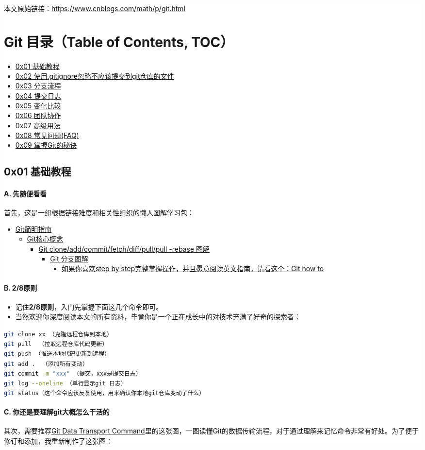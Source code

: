本文原始链接：https://www.cnblogs.com/math/p/git.html

# Git 目录（Table of Contents, TOC）

- [0x01 基础教程](#0x01-基础教程)
- [0x02 使用.gitignore忽略不应该提交到git仓库的文件](#0x02-使用gitignore忽略不应该提交到git仓库的文件)
- [0x03 分支流程](#0x03-分支流程)
- [0x04 提交日志](#0x04-提交日志)
- [0x05 变化比较](#0x05-变化比较)
- [0x06 团队协作](#0x06-团队协作)
- [0x07 高级用法](#0x07-高级用法)
- [0x08 常见问题(FAQ)](#0x08-常见问题faq)
- [0x09 掌握Git的秘诀](#0x09-掌握git的秘诀)

## 0x01 基础教程

#### A. 先随便看看
首先，这是一组根据链接难度和相关性组织的懒人图解学习包：
- [Git简明指南](http://rogerdudler.github.io/git-guide/index.zh.html)
  - [Git核心概念](https://lufficc.com/blog/the-core-conception-of-git)
    - [Git clone/add/commit/fetch/diff/pull/pull -rebase 图解](https://rachelcarmena.github.io/2018/12/12/how-to-teach-git.html)
       - [Git 分支图解](http://www.lurklurk.org/gitpix/gitpix.html)
         - [如果你喜欢step by step完整掌握操作，并且愿意阅读英文指南，请看这个：Git how to](https://githowto.com/)

#### B. 2/8原则
* 记住**2/8原则**，入门先掌握下面这几个命令即可。
* 当然欢迎你深度阅读本文的所有资料，毕竟你是一个正在成长中的对技术充满了好奇的探索者：
```bash
git clone xx （克隆远程仓库到本地）
git pull  （拉取远程仓库代码更新）
git push （推送本地代码更新到远程）
git add .  （添加所有变动）
git commit -m "xxx" （提交，xxx是提交日志）
git log --oneline （单行显示git 日志）
git status（这个命令应该反复使用，用来确认你本地git仓库变动了什么）
```

#### C. 你还是要理解git大概怎么干活的

其次，需要推荐[Git Data Transport Command](http://blog.osteele.com/2008/05/my-git-workflow/)里的这张图，一图读懂Git的数据传输流程，对于通过理解来记忆命令非常有好处。为了便于修订和添加，我重新制作了这张图：